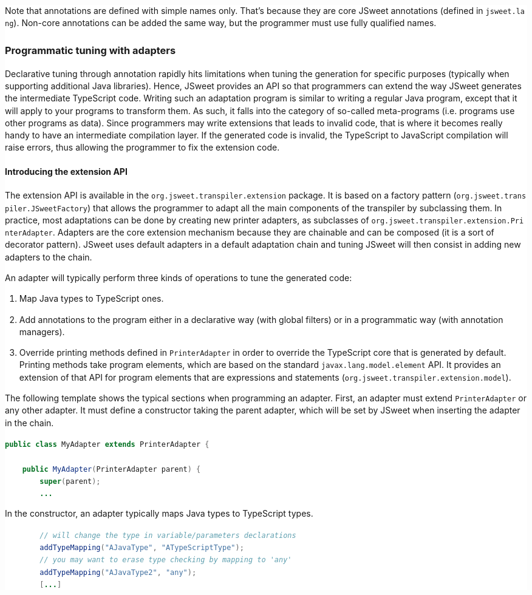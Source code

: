 Note that annotations are defined with simple names only. That’s because they are core JSweet annotations (defined in `jsweet.lang`). Non-core annotations can be added the same way, but the programmer must use fully qualified names.

### Programmatic tuning with adapters

Declarative tuning through annotation rapidly hits limitations when tuning the generation for specific purposes (typically when supporting additional Java libraries). Hence, JSweet provides an API so that programmers can extend the way JSweet generates the intermediate TypeScript code. Writing such an adaptation program is similar to writing a regular Java program, except that it will apply to your programs to transform them. As such, it falls into the category of so-called meta-programs (i.e. programs use other programs as data). Since programmers may write extensions that leads to invalid code, that is where it becomes really handy to have an intermediate compilation layer. If the generated code is invalid, the TypeScript to JavaScript compilation will raise errors, thus allowing the programmer to fix the extension code.

#### Introducing the extension API

The extension API is available in the `org.jsweet.transpiler.extension` package. It is based on a factory pattern (`org.jsweet.transpiler.JSweetFactory`) that allows the programmer to adapt all the main components of the transpiler by subclassing them. In practice, most adaptations can be done by creating new printer adapters, as subclasses of `org.jsweet.transpiler.extension.PrinterAdapter`. Adapters are the core extension mechanism because they are chainable and can be composed (it is a sort of decorator pattern). JSweet uses default adapters in a default adaptation chain and tuning JSweet will then consist in adding new adapters to the chain.

An adapter will typically perform three kinds of operations to tune the generated code:

1.  Map Java types to TypeScript ones.

2.  Add annotations to the program either in a declarative way (with global filters) or in a programmatic way (with annotation managers).

3.  Override printing methods defined in `PrinterAdapter` in order to override the TypeScript core that is generated by default. Printing methods take program elements, which are based on the standard `javax.lang.model.element` API. It provides an extension of that API for program elements that are expressions and statements (`org.jsweet.transpiler.extension.model`).

The following template shows the typical sections when programming an adapter. First, an adapter must extend `PrinterAdapter` or any other adapter. It must define a constructor taking the parent adapter, which will be set by JSweet when inserting the adapter in the chain.

``` java
public class MyAdapter extends PrinterAdapter {

    public MyAdapter(PrinterAdapter parent) {
        super(parent);
        ...
```

In the constructor, an adapter typically maps Java types to TypeScript types.

``` java
        // will change the type in variable/parameters declarations
        addTypeMapping("AJavaType", "ATypeScriptType");
        // you may want to erase type checking by mapping to 'any'
        addTypeMapping("AJavaType2", "any");
        [...]
```

